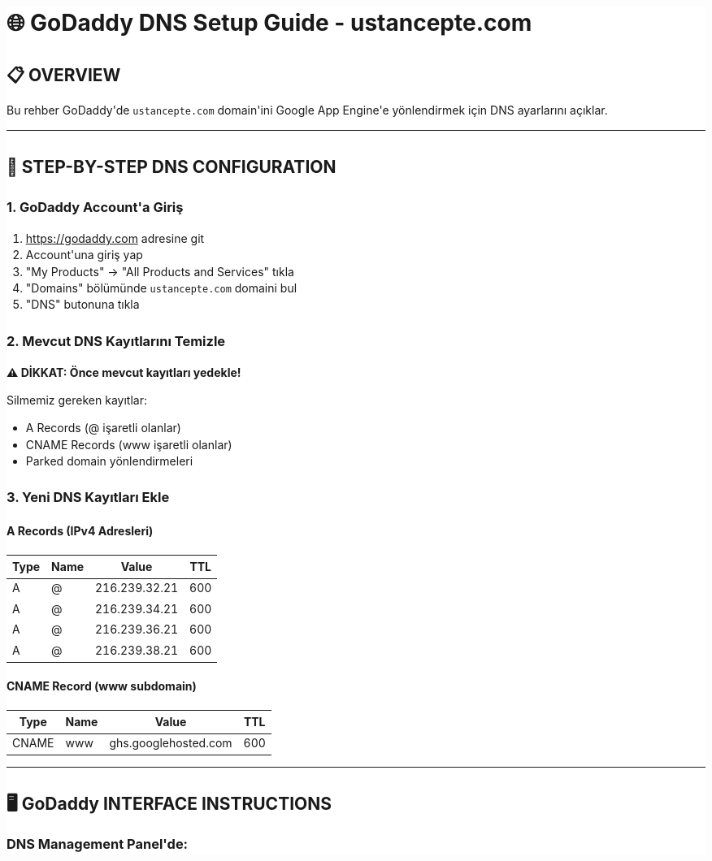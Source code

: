 # 🌐 GoDaddy DNS Setup Guide - ustancepte.com

## 📋 **OVERVIEW**
Bu rehber GoDaddy'de `ustancepte.com` domain'ini Google App Engine'e yönlendirmek için DNS ayarlarını açıklar.

---

## 🔧 **STEP-BY-STEP DNS CONFIGURATION**

### **1. GoDaddy Account'a Giriş**
1. https://godaddy.com adresine git
2. Account'una giriş yap
3. "My Products" → "All Products and Services" tıkla
4. "Domains" bölümünde `ustancepte.com` domaini bul
5. "DNS" butonuna tıkla

### **2. Mevcut DNS Kayıtlarını Temizle**
**⚠️ DİKKAT: Önce mevcut kayıtları yedekle!**

Silmemiz gereken kayıtlar:
- A Records (@ işaretli olanlar)
- CNAME Records (www işaretli olanlar)
- Parked domain yönlendirmeleri

### **3. Yeni DNS Kayıtları Ekle**

#### **A Records (IPv4 Adresleri)**
| Type | Name | Value | TTL |
|------|------|-------|-----|
| A | @ | 216.239.32.21 | 600 |
| A | @ | 216.239.34.21 | 600 |
| A | @ | 216.239.36.21 | 600 |
| A | @ | 216.239.38.21 | 600 |

#### **CNAME Record (www subdomain)**
| Type | Name | Value | TTL |
|------|------|-------|-----|
| CNAME | www | ghs.googlehosted.com | 600 |

---

## 🖥️ **GoDaddy INTERFACE INSTRUCTIONS**

### **DNS Management Panel'de:**
